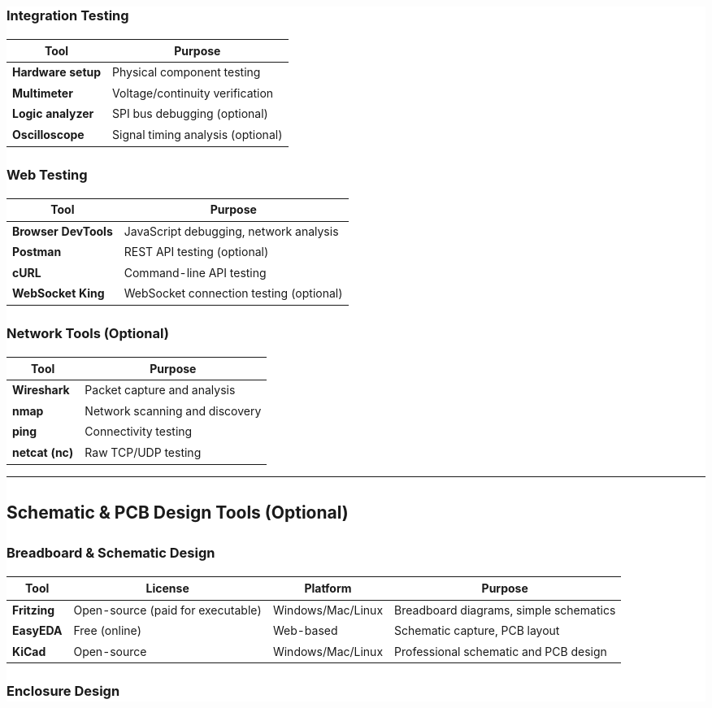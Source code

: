 ### Integration Testing

| Tool | Purpose |
|------|---------|
| **Hardware setup** | Physical component testing |
| **Multimeter** | Voltage/continuity verification |
| **Logic analyzer** | SPI bus debugging (optional) |
| **Oscilloscope** | Signal timing analysis (optional) |

### Web Testing

| Tool | Purpose |
|------|---------|
| **Browser DevTools** | JavaScript debugging, network analysis |
| **Postman** | REST API testing (optional) |
| **cURL** | Command-line API testing |
| **WebSocket King** | WebSocket connection testing (optional) |

### Network Tools (Optional)

| Tool | Purpose |
|------|---------|
| **Wireshark** | Packet capture and analysis |
| **nmap** | Network scanning and discovery |
| **ping** | Connectivity testing |
| **netcat (nc)** | Raw TCP/UDP testing |

---

## Schematic & PCB Design Tools (Optional)

### Breadboard & Schematic Design

| Tool | License | Platform | Purpose |
|------|---------|----------|---------|
| **Fritzing** | Open-source (paid for executable) | Windows/Mac/Linux | Breadboard diagrams, simple schematics |
| **EasyEDA** | Free (online) | Web-based | Schematic capture, PCB layout |
| **KiCad** | Open-source | Windows/Mac/Linux | Professional schematic and PCB design |

### Enclosure Design
